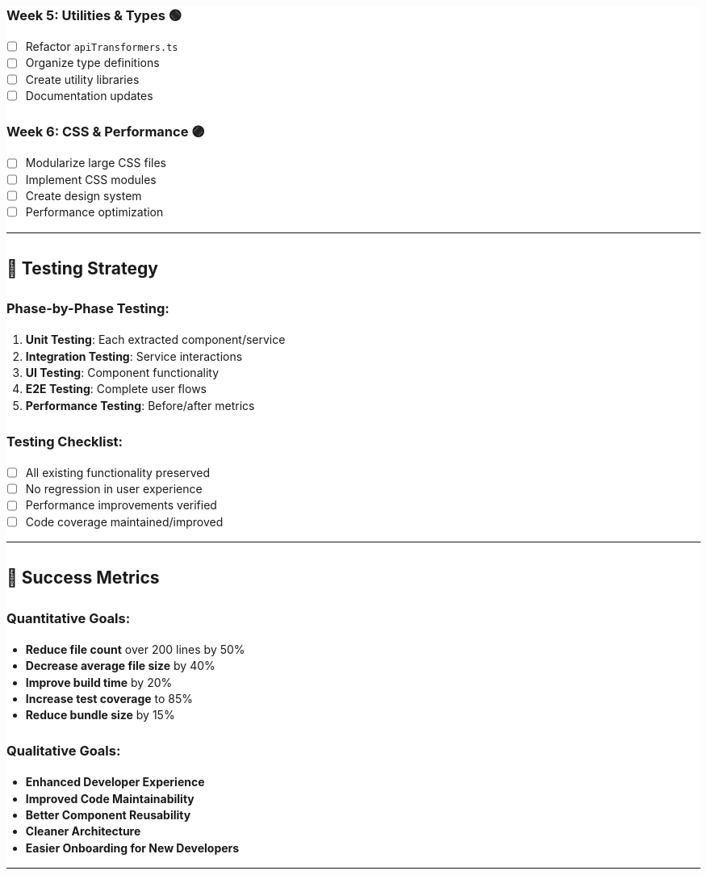 ### **Week 5: Utilities & Types** 🟢
- [ ] Refactor `apiTransformers.ts`
- [ ] Organize type definitions
- [ ] Create utility libraries
- [ ] Documentation updates

### **Week 6: CSS & Performance** 🟣
- [ ] Modularize large CSS files
- [ ] Implement CSS modules
- [ ] Create design system
- [ ] Performance optimization

---

## 🧪 **Testing Strategy**

### **Phase-by-Phase Testing:**
1. **Unit Testing**: Each extracted component/service
2. **Integration Testing**: Service interactions
3. **UI Testing**: Component functionality
4. **E2E Testing**: Complete user flows
5. **Performance Testing**: Before/after metrics

### **Testing Checklist:**
- [ ] All existing functionality preserved
- [ ] No regression in user experience
- [ ] Performance improvements verified
- [ ] Code coverage maintained/improved

---

## 📏 **Success Metrics**

### **Quantitative Goals:**
- **Reduce file count** over 200 lines by 50%
- **Decrease average file size** by 40%
- **Improve build time** by 20%
- **Increase test coverage** to 85%
- **Reduce bundle size** by 15%

### **Qualitative Goals:**
- **Enhanced Developer Experience**
- **Improved Code Maintainability**
- **Better Component Reusability**
- **Cleaner Architecture**
- **Easier Onboarding for New Developers**

---
